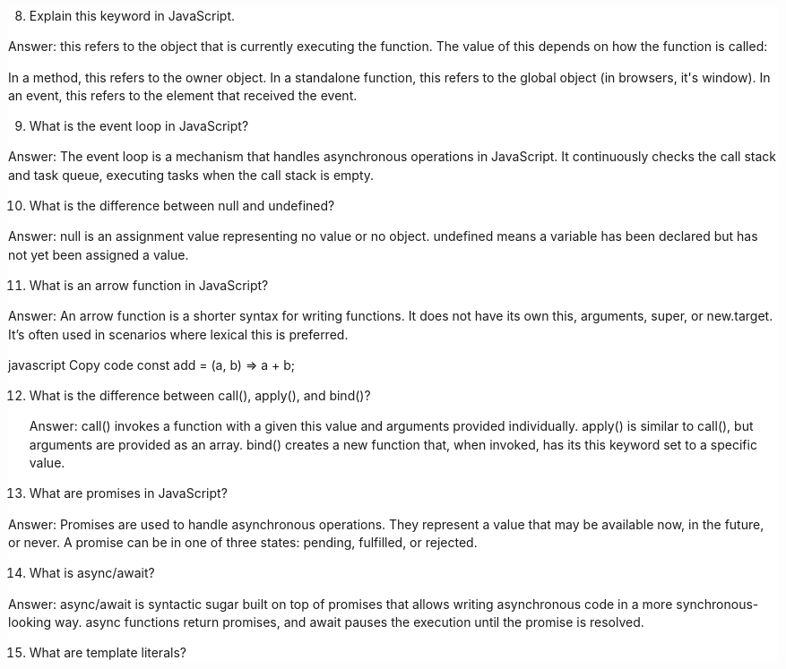 8. Explain this keyword in JavaScript.

Answer: this refers to the object that is currently executing the
function. The value of this depends on how the function is called:

In a method, this refers to the owner object. In a standalone
function, this refers to the global object (in browsers, it's window).
In an event, this refers to the element that received the event.



9. What is the event loop in JavaScript?

Answer: The event loop is a mechanism that handles asynchronous
operations in JavaScript. It continuously checks the call stack and
task queue, executing tasks when the call stack is empty.



10. What is the difference between null and undefined?

Answer: null is an assignment value representing no value or no
object. undefined means a variable has been declared but has not yet
been assigned a value.



11. What is an arrow function in JavaScript?

Answer: An arrow function is a shorter syntax for writing functions.
It does not have its own this, arguments, super, or new.target. It’s
often used in scenarios where lexical this is preferred.

javascript Copy code const add = (a, b) => a + b;



12. What is the difference between call(), apply(), and bind()?

    Answer: call() invokes a function with a given this value and
    arguments provided individually. apply() is similar to call(), but
    arguments are provided as an array. bind() creates a new function
    that, when invoked, has its this keyword set to a specific value.



13. What are promises in JavaScript?

Answer: Promises are used to handle asynchronous operations. They
represent a value that may be available now, in the future, or never.
A promise can be in one of three states: pending, fulfilled, or
rejected.



14. What is async/await?

Answer: async/await is syntactic sugar built on top of promises that
allows writing asynchronous code in a more synchronous-looking way.
async functions return promises, and await pauses the execution until
the promise is resolved.



15. What are template literals?
